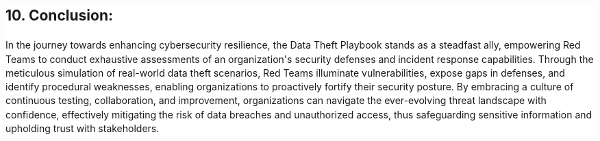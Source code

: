 
## 10. Conclusion:

In the journey towards enhancing cybersecurity resilience, the Data Theft Playbook stands as a steadfast ally, empowering Red Teams to conduct exhaustive assessments of an organization's security defenses and incident response capabilities. Through the meticulous simulation of real-world data theft scenarios, Red Teams illuminate vulnerabilities, expose gaps in defenses, and identify procedural weaknesses, enabling organizations to proactively fortify their security posture. By embracing a culture of continuous testing, collaboration, and improvement, organizations can navigate the ever-evolving threat landscape with confidence, effectively mitigating the risk of data breaches and unauthorized access, thus safeguarding sensitive information and upholding trust with stakeholders.